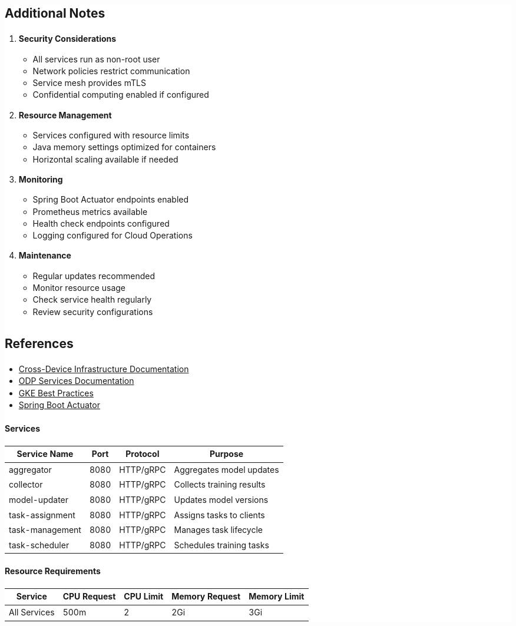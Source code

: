## Additional Notes

1. **Security Considerations**
   - All services run as non-root user
   - Network policies restrict communication
   - Service mesh provides mTLS
   - Confidential computing enabled if configured

2. **Resource Management**
   - Services configured with resource limits
   - Java memory settings optimized for containers
   - Horizontal scaling available if needed

3. **Monitoring**
   - Spring Boot Actuator endpoints enabled
   - Prometheus metrics available
   - Health check endpoints configured
   - Logging configured for Cloud Operations

4. **Maintenance**
   - Regular updates recommended
   - Monitor resource usage
   - Check service health regularly
   - Review security configurations

## References

- [Cross-Device Infrastructure Documentation](../../README.md)
- [ODP Services Documentation](../../../odp-federatedcompute/README.md)
- [GKE Best Practices](https://cloud.google.com/kubernetes-engine/docs/best-practices)
- [Spring Boot Actuator](https://docs.spring.io/spring-boot/docs/current/reference/html/actuator.html)

#### Services
| Service Name | Port | Protocol | Purpose |
|--------------|------|----------|----------|
| aggregator | 8080 | HTTP/gRPC | Aggregates model updates |
| collector | 8080 | HTTP/gRPC | Collects training results |
| model-updater | 8080 | HTTP/gRPC | Updates model versions |
| task-assignment | 8080 | HTTP/gRPC | Assigns tasks to clients |
| task-management | 8080 | HTTP/gRPC | Manages task lifecycle |
| task-scheduler | 8080 | HTTP/gRPC | Schedules training tasks |

#### Resource Requirements
| Service | CPU Request | CPU Limit | Memory Request | Memory Limit |
|---------|-------------|------------|----------------|--------------|
| All Services | 500m | 2 | 2Gi | 3Gi |

